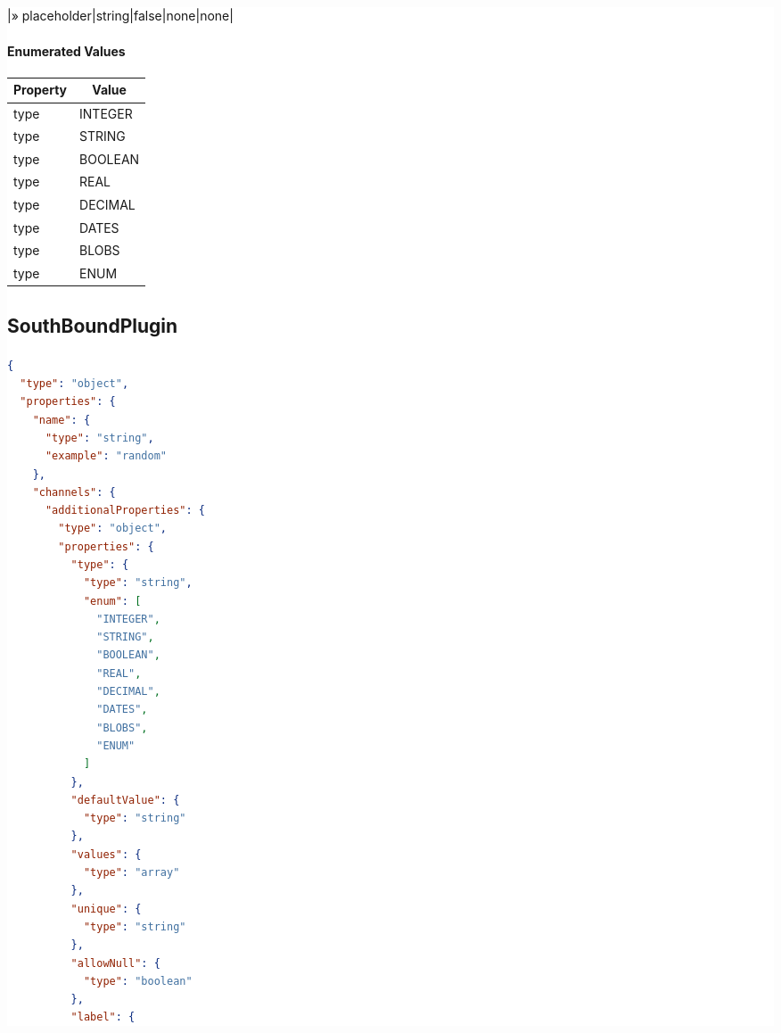 |» placeholder|string|false|none|none|

#### Enumerated Values

|Property|Value|
|---|---|
|type|INTEGER|
|type|STRING|
|type|BOOLEAN|
|type|REAL|
|type|DECIMAL|
|type|DATES|
|type|BLOBS|
|type|ENUM|

<h2 id="tocS_SouthBoundPlugin">SouthBoundPlugin</h2>
 <a id="schemasouthboundplugin"></a>
<a id="schema_SouthBoundPlugin"></a>
<a id="tocSsouthboundplugin"></a>
<a id="tocssouthboundplugin"></a>

```json
{
  "type": "object",
  "properties": {
    "name": {
      "type": "string",
      "example": "random"
    },
    "channels": {
      "additionalProperties": {
        "type": "object",
        "properties": {
          "type": {
            "type": "string",
            "enum": [
              "INTEGER",
              "STRING",
              "BOOLEAN",
              "REAL",
              "DECIMAL",
              "DATES",
              "BLOBS",
              "ENUM"
            ]
          },
          "defaultValue": {
            "type": "string"
          },
          "values": {
            "type": "array"
          },
          "unique": {
            "type": "string"
          },
          "allowNull": {
            "type": "boolean"
          },
          "label": {
```